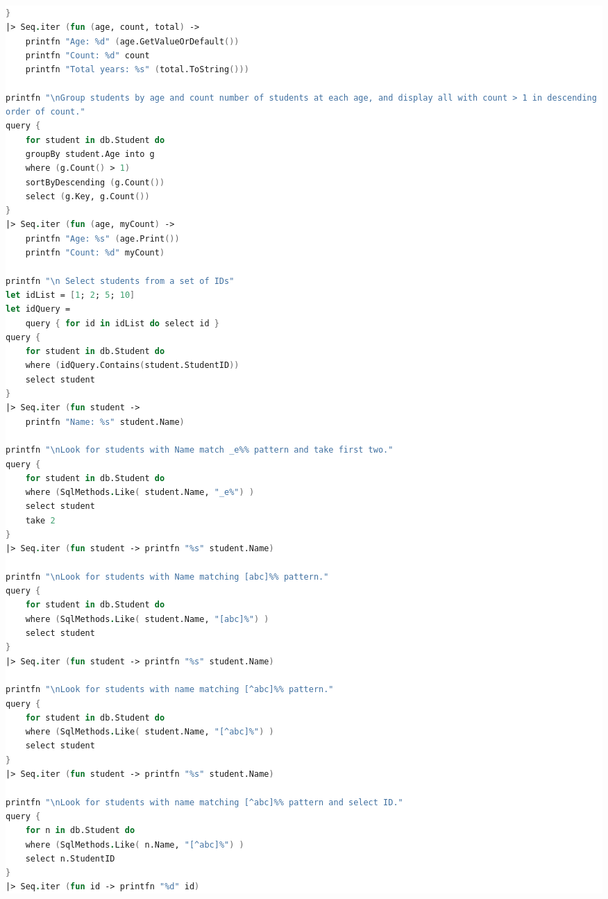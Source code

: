 ```fsharp
}
|> Seq.iter (fun (age, count, total) ->
    printfn "Age: %d" (age.GetValueOrDefault())
    printfn "Count: %d" count
    printfn "Total years: %s" (total.ToString()))

printfn "\nGroup students by age and count number of students at each age, and display all with count > 1 in descending order of count."
query {
    for student in db.Student do
    groupBy student.Age into g
    where (g.Count() > 1)
    sortByDescending (g.Count())
    select (g.Key, g.Count())
}
|> Seq.iter (fun (age, myCount) ->
    printfn "Age: %s" (age.Print())
    printfn "Count: %d" myCount)

printfn "\n Select students from a set of IDs"
let idList = [1; 2; 5; 10]
let idQuery =
    query { for id in idList do select id }
query {
    for student in db.Student do
    where (idQuery.Contains(student.StudentID))
    select student
}
|> Seq.iter (fun student ->
    printfn "Name: %s" student.Name)

printfn "\nLook for students with Name match _e%% pattern and take first two."
query {
    for student in db.Student do
    where (SqlMethods.Like( student.Name, "_e%") )
    select student
    take 2
}
|> Seq.iter (fun student -> printfn "%s" student.Name)

printfn "\nLook for students with Name matching [abc]%% pattern."
query {
    for student in db.Student do
    where (SqlMethods.Like( student.Name, "[abc]%") )
    select student
}
|> Seq.iter (fun student -> printfn "%s" student.Name)

printfn "\nLook for students with name matching [^abc]%% pattern."
query {
    for student in db.Student do
    where (SqlMethods.Like( student.Name, "[^abc]%") )
    select student
}
|> Seq.iter (fun student -> printfn "%s" student.Name)

printfn "\nLook for students with name matching [^abc]%% pattern and select ID."
query {
    for n in db.Student do
    where (SqlMethods.Like( n.Name, "[^abc]%") )
    select n.StudentID
}
|> Seq.iter (fun id -> printfn "%d" id)
```